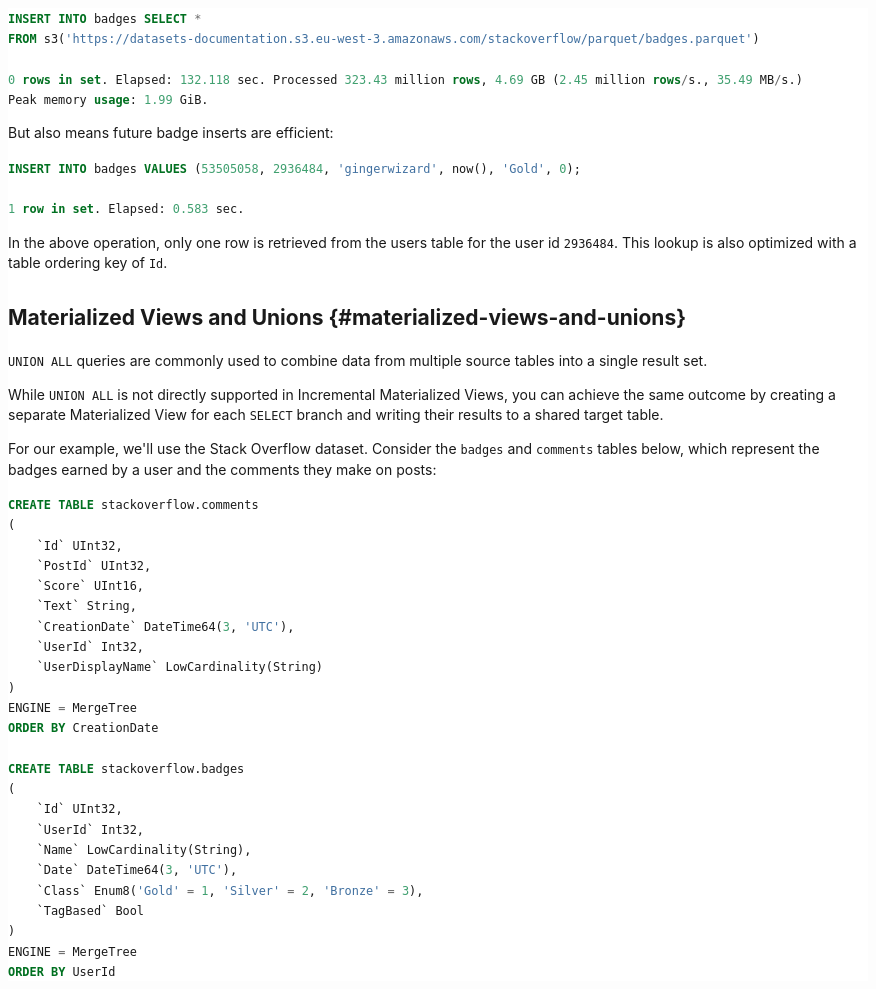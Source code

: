 ```sql
INSERT INTO badges SELECT *
FROM s3('https://datasets-documentation.s3.eu-west-3.amazonaws.com/stackoverflow/parquet/badges.parquet')

0 rows in set. Elapsed: 132.118 sec. Processed 323.43 million rows, 4.69 GB (2.45 million rows/s., 35.49 MB/s.)
Peak memory usage: 1.99 GiB.
```

But also means future badge inserts are efficient:

```sql
INSERT INTO badges VALUES (53505058, 2936484, 'gingerwizard', now(), 'Gold', 0);

1 row in set. Elapsed: 0.583 sec.
```

In the above operation, only one row is retrieved from the users table for the user id `2936484`. This lookup is also optimized with a table ordering key of `Id`.

## Materialized Views and Unions {#materialized-views-and-unions}

`UNION ALL` queries are commonly used to combine data from multiple source tables into a single result set.

While `UNION ALL` is not directly supported in Incremental Materialized Views, you can achieve the same outcome by creating a separate Materialized View for each `SELECT` branch and writing their results to a shared target table.

For our example, we'll use the Stack Overflow dataset. Consider the `badges` and `comments` tables below, which represent the badges earned by a user and the comments they make on posts:

```sql
CREATE TABLE stackoverflow.comments
(
    `Id` UInt32,
    `PostId` UInt32,
    `Score` UInt16,
    `Text` String,
    `CreationDate` DateTime64(3, 'UTC'),
    `UserId` Int32,
    `UserDisplayName` LowCardinality(String)
)
ENGINE = MergeTree
ORDER BY CreationDate

CREATE TABLE stackoverflow.badges
(
    `Id` UInt32,
    `UserId` Int32,
    `Name` LowCardinality(String),
    `Date` DateTime64(3, 'UTC'),
    `Class` Enum8('Gold' = 1, 'Silver' = 2, 'Bronze' = 3),
    `TagBased` Bool
)
ENGINE = MergeTree
ORDER BY UserId
```
